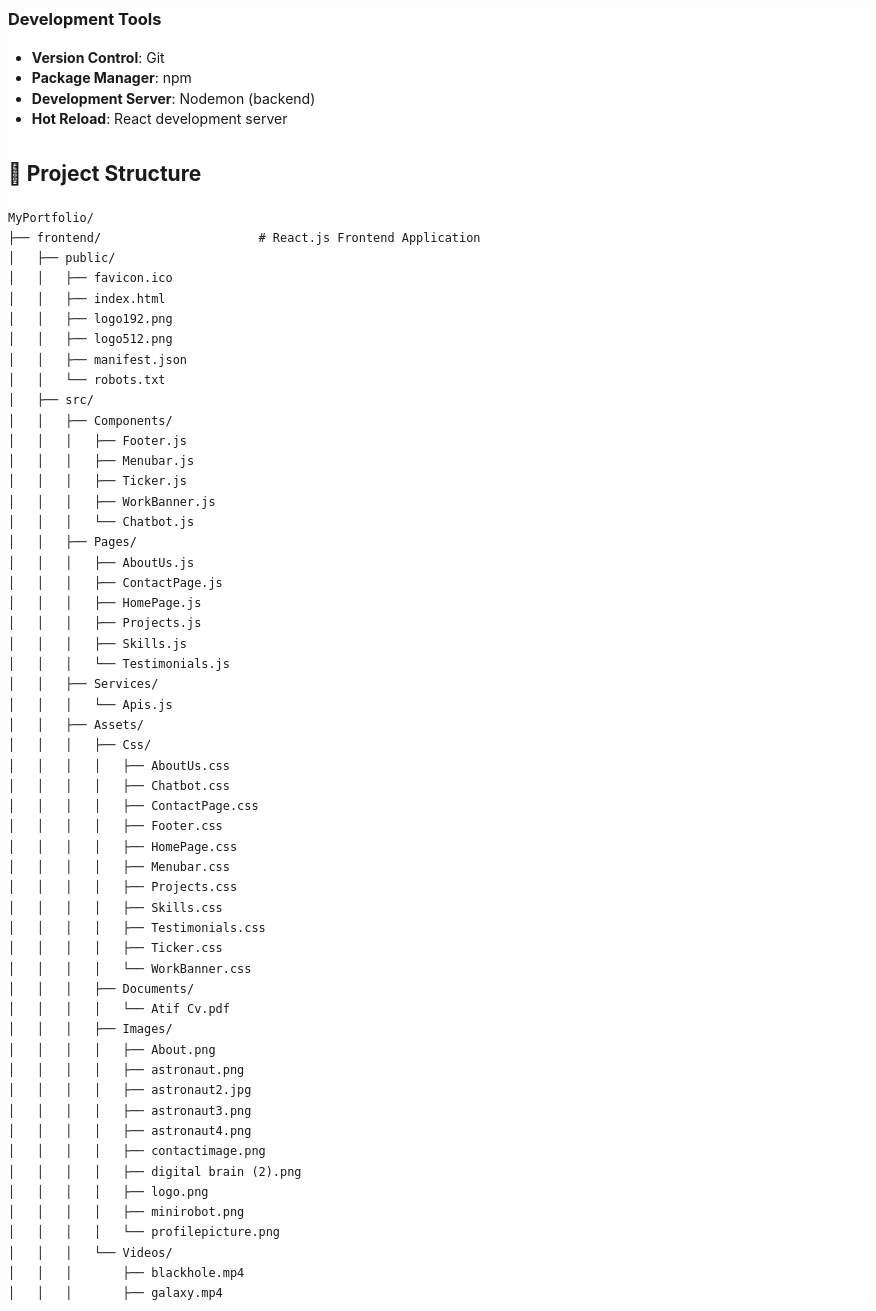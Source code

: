 ### Development Tools
- **Version Control**: Git
- **Package Manager**: npm
- **Development Server**: Nodemon (backend)
- **Hot Reload**: React development server

## 📁 Project Structure

```
MyPortfolio/
├── frontend/                      # React.js Frontend Application
│   ├── public/
│   │   ├── favicon.ico
│   │   ├── index.html
│   │   ├── logo192.png
│   │   ├── logo512.png
│   │   ├── manifest.json
│   │   └── robots.txt
│   ├── src/
│   │   ├── Components/
│   │   │   ├── Footer.js
│   │   │   ├── Menubar.js
│   │   │   ├── Ticker.js
│   │   │   ├── WorkBanner.js
│   │   │   └── Chatbot.js
│   │   ├── Pages/
│   │   │   ├── AboutUs.js
│   │   │   ├── ContactPage.js
│   │   │   ├── HomePage.js
│   │   │   ├── Projects.js
│   │   │   ├── Skills.js
│   │   │   └── Testimonials.js
│   │   ├── Services/
│   │   │   └── Apis.js
│   │   ├── Assets/
│   │   │   ├── Css/
│   │   │   │   ├── AboutUs.css
│   │   │   │   ├── Chatbot.css
│   │   │   │   ├── ContactPage.css
│   │   │   │   ├── Footer.css
│   │   │   │   ├── HomePage.css
│   │   │   │   ├── Menubar.css
│   │   │   │   ├── Projects.css
│   │   │   │   ├── Skills.css
│   │   │   │   ├── Testimonials.css
│   │   │   │   ├── Ticker.css
│   │   │   │   └── WorkBanner.css
│   │   │   ├── Documents/
│   │   │   │   └── Atif Cv.pdf
│   │   │   ├── Images/
│   │   │   │   ├── About.png
│   │   │   │   ├── astronaut.png
│   │   │   │   ├── astronaut2.jpg
│   │   │   │   ├── astronaut3.png
│   │   │   │   ├── astronaut4.png
│   │   │   │   ├── contactimage.png
│   │   │   │   ├── digital brain (2).png
│   │   │   │   ├── logo.png
│   │   │   │   ├── minirobot.png
│   │   │   │   └── profilepicture.png
│   │   │   └── Videos/
│   │   │       ├── blackhole.mp4
│   │   │       ├── galaxy.mp4
```